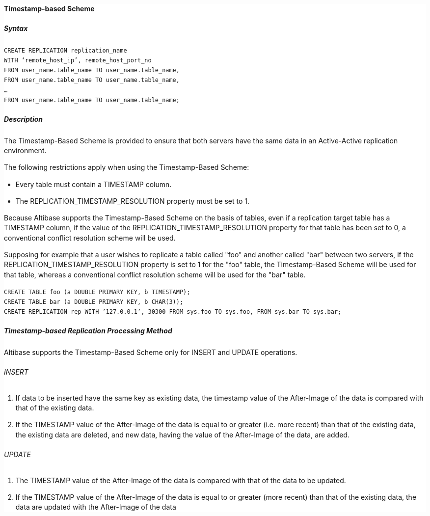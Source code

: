 #### Timestamp-based Scheme

##### Syntax

```
CREATE REPLICATION replication_name
WITH ‘remote_host_ip’, remote_host_port_no 
FROM user_name.table_name TO user_name.table_name,
FROM user_name.table_name TO user_name.table_name,
… 
FROM user_name.table_name TO user_name.table_name;
```

##### Description

The Timestamp-Based Scheme is provided to ensure that both servers have the same data in an Active-Active replication environment.

The following restrictions apply when using the Timestamp-Based Scheme:

-   Every table must contain a TIMESTAMP column.

-   The REPLICATION_TIMESTAMP_RESOLUTION property must be set to 1.

Because Altibase supports the Timestamp-Based Scheme on the basis of tables, even if a replication target table has a TIMESTAMP column, if the value of the REPLICATION_TIMESTAMP_RESOLUTION property for that table has been set to 0, a conventional conflict resolution scheme will be used. 

Supposing for example that a user wishes to replicate a table called "foo" and another called "bar" between two servers, if the REPLICATION_TIMESTAMP_RESOLUTION property is set to 1 for the "foo" table, the Timestamp-Based Scheme will be used for that table, whereas a conventional conflict resolution scheme will be used for the "bar" table.

```
CREATE TABLE foo (a DOUBLE PRIMARY KEY, b TIMESTAMP);
CREATE TABLE bar (a DOUBLE PRIMARY KEY, b CHAR(3));
CREATE REPLICATION rep WITH ’127.0.0.1’, 30300 FROM sys.foo TO sys.foo, FROM sys.bar TO sys.bar;
```

##### Timestamp-based Replication Processing Method

Altibase supports the Timestamp-Based Scheme only for INSERT and UPDATE operations.

###### INSERT

1.  If data to be inserted have the same key as existing data, the timestamp value of the After-Image of the data is compared with that of the existing data.
  
2.  If the TIMESTAMP value of the After-Image of the data is equal to or greater (i.e. more recent) than that of the existing data, the existing data are deleted, and new data, having the value of the After-Image of the data, are added.

###### UPDATE

1.  The TIMESTAMP value of the After-Image of the data is compared with that of the data to be updated.
  
2.  If the TIMESTAMP value of the After-Image of the data is equal to or greater (more recent) than that of the existing data, the data are updated with the After-Image of the data
